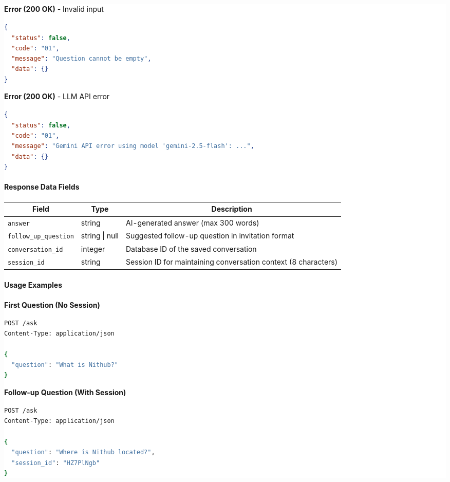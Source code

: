 **Error (200 OK)** - Invalid input

```json
{
  "status": false,
  "code": "01",
  "message": "Question cannot be empty",
  "data": {}
}
```

**Error (200 OK)** - LLM API error

```json
{
  "status": false,
  "code": "01",
  "message": "Gemini API error using model 'gemini-2.5-flash': ...",
  "data": {}
}
```

#### Response Data Fields

| Field                | Type           | Description                                                    |
| -------------------- | -------------- | -------------------------------------------------------------- |
| `answer`             | string         | AI-generated answer (max 300 words)                            |
| `follow_up_question` | string \| null | Suggested follow-up question in invitation format              |
| `conversation_id`    | integer        | Database ID of the saved conversation                          |
| `session_id`         | string         | Session ID for maintaining conversation context (8 characters) |

#### Usage Examples

**First Question (No Session)**

```bash
POST /ask
Content-Type: application/json

{
  "question": "What is Nithub?"
}
```

**Follow-up Question (With Session)**

```bash
POST /ask
Content-Type: application/json

{
  "question": "Where is Nithub located?",
  "session_id": "HZ7PlNgb"
}
```
